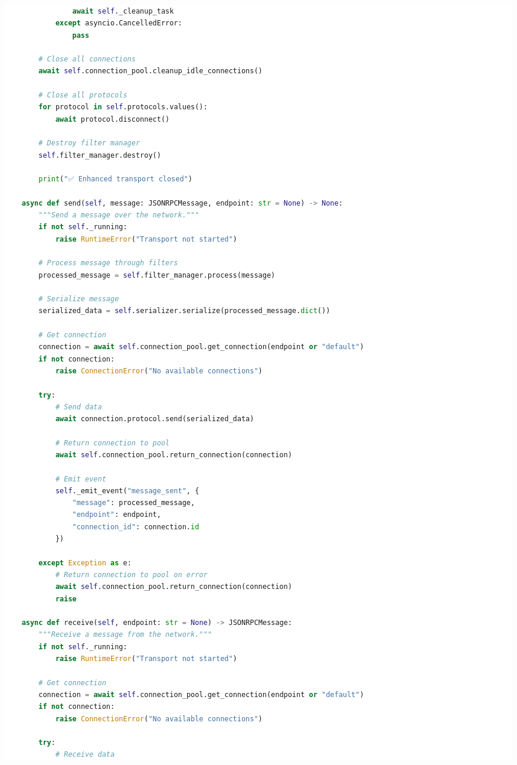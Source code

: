 ```python
                await self._cleanup_task
            except asyncio.CancelledError:
                pass

        # Close all connections
        await self.connection_pool.cleanup_idle_connections()

        # Close all protocols
        for protocol in self.protocols.values():
            await protocol.disconnect()

        # Destroy filter manager
        self.filter_manager.destroy()

        print("✅ Enhanced transport closed")

    async def send(self, message: JSONRPCMessage, endpoint: str = None) -> None:
        """Send a message over the network."""
        if not self._running:
            raise RuntimeError("Transport not started")

        # Process message through filters
        processed_message = self.filter_manager.process(message)

        # Serialize message
        serialized_data = self.serializer.serialize(processed_message.dict())

        # Get connection
        connection = await self.connection_pool.get_connection(endpoint or "default")
        if not connection:
            raise ConnectionError("No available connections")

        try:
            # Send data
            await connection.protocol.send(serialized_data)

            # Return connection to pool
            await self.connection_pool.return_connection(connection)

            # Emit event
            self._emit_event("message_sent", {
                "message": processed_message,
                "endpoint": endpoint,
                "connection_id": connection.id
            })

        except Exception as e:
            # Return connection to pool on error
            await self.connection_pool.return_connection(connection)
            raise

    async def receive(self, endpoint: str = None) -> JSONRPCMessage:
        """Receive a message from the network."""
        if not self._running:
            raise RuntimeError("Transport not started")

        # Get connection
        connection = await self.connection_pool.get_connection(endpoint or "default")
        if not connection:
            raise ConnectionError("No available connections")

        try:
            # Receive data
```